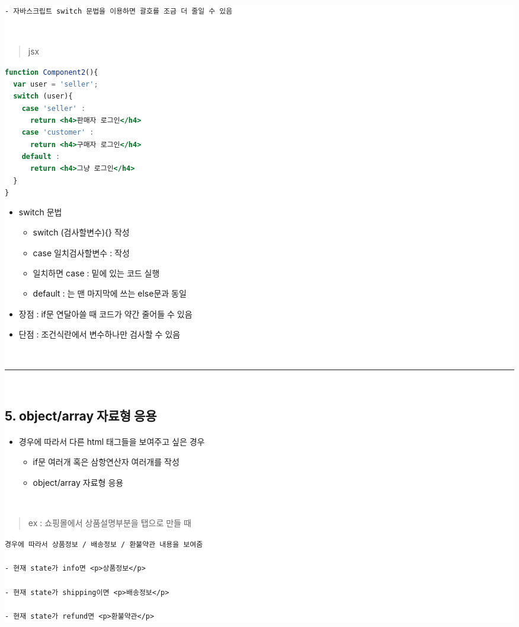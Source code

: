     - 자바스크립트 switch 문법을 이용하면 괄호를 조금 더 줄일 수 있음

 
<br>

> jsx
```jsx
function Component2(){
  var user = 'seller';
  switch (user){
    case 'seller' :
      return <h4>판매자 로그인</h4>
    case 'customer' :
      return <h4>구매자 로그인</h4>
    default : 
      return <h4>그냥 로그인</h4>
  }
}
```
- switch 문법

    - switch (검사할변수){} 작성

    - case 일치검사할변수 : 작성

    - 일치하면 case : 밑에 있는 코드 실행

    - default : 는 맨 마지막에 쓰는 else문과 동일

- 장점 : if문 연달아쓸 때 코드가 약간 줄어들 수 있음

- 단점 : 조건식란에서 변수하나만 검사할 수 있음

<br>

---

<br>
 

## 5. object/array 자료형 응용 
- 경우에 따라서 다른 html 태그들을 보여주고 싶은 경우

    - if문 여러개 혹은 삼항연산자 여러개를 작성

    - object/array 자료형 응용 
 

<br>

 
> ex : 쇼핑몰에서 상품설명부분을 탭으로 만들 때
```
경우에 따라서 상품정보 / 배송정보 / 환불약관 내용을 보여줌
 
- 현재 state가 info면 <p>상품정보</p>

- 현재 state가 shipping이면 <p>배송정보</p>

- 현재 state가 refund면 <p>환불약관</p>
```
